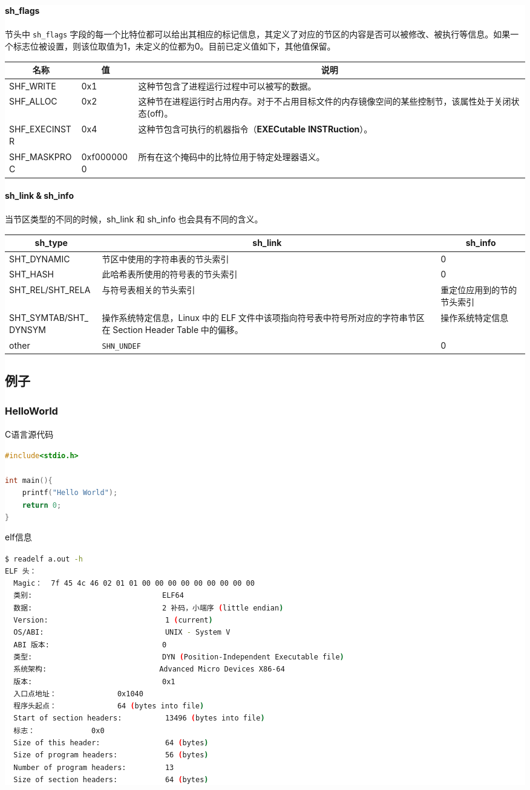 #### sh_flags

节头中 `sh_flags` 字段的每一个比特位都可以给出其相应的标记信息，其定义了对应的节区的内容是否可以被修改、被执行等信息。如果一个标志位被设置，则该位取值为1，未定义的位都为0。目前已定义值如下，其他值保留。

|名称|值|说明|
|---|---|---|
|SHF_WRITE|0x1|这种节包含了进程运行过程中可以被写的数据。|
|SHF_ALLOC|0x2|这种节在进程运行时占用内存。对于不占用目标文件的内存镜像空间的某些控制节，该属性处于关闭状态(off)。|
|SHF_EXECINSTR|0x4|这种节包含可执行的机器指令（**EXECutable INSTRuction**）。|
|SHF_MASKPROC|0xf0000000|所有在这个掩码中的比特位用于特定处理器语义。|

#### sh_link & sh_info

当节区类型的不同的时候，sh_link 和 sh_info 也会具有不同的含义。

|sh_type|sh_link|sh_info|
|---|---|---|
|SHT_DYNAMIC|节区中使用的字符串表的节头索引|0|
|SHT_HASH|此哈希表所使用的符号表的节头索引|0|
|SHT_REL/SHT_RELA|与符号表相关的节头索引|重定位应用到的节的节头索引|
|SHT_SYMTAB/SHT_DYNSYM|操作系统特定信息，Linux 中的 ELF 文件中该项指向符号表中符号所对应的字符串节区在 Section Header Table 中的偏移。|操作系统特定信息|
|other|`SHN_UNDEF`|0|

## 例子

### HelloWorld

C语言源代码
```c
#include<stdio.h>

int main(){
	printf("Hello World");
	return 0;
}
```

elf信息
```sh
$ readelf a.out -h
ELF 头：
  Magic：  7f 45 4c 46 02 01 01 00 00 00 00 00 00 00 00 00
  类别:                              ELF64
  数据:                              2 补码，小端序 (little endian)
  Version:                           1 (current)
  OS/ABI:                            UNIX - System V
  ABI 版本:                          0
  类型:                              DYN (Position-Independent Executable file)
  系统架构:                          Advanced Micro Devices X86-64
  版本:                              0x1
  入口点地址：              0x1040
  程序头起点：              64 (bytes into file)
  Start of section headers:          13496 (bytes into file)
  标志：             0x0
  Size of this header:               64 (bytes)
  Size of program headers:           56 (bytes)
  Number of program headers:         13
  Size of section headers:           64 (bytes)
```